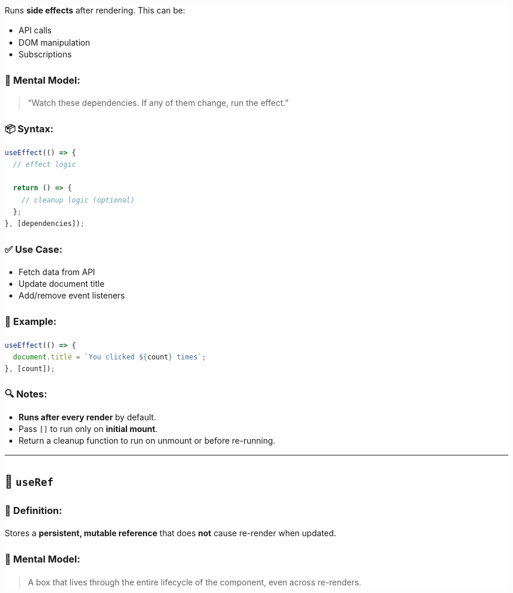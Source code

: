 Runs **side effects** after rendering. This can be:

* API calls
* DOM manipulation
* Subscriptions

### 🧠 Mental Model:

> “Watch these dependencies. If any of them change, run the effect.”

### 📦 Syntax:

```js
useEffect(() => {
  // effect logic

  return () => {
    // cleanup logic (optional)
  };
}, [dependencies]);
```

### ✅ Use Case:

* Fetch data from API
* Update document title
* Add/remove event listeners

### 🧪 Example:

```jsx
useEffect(() => {
  document.title = `You clicked ${count} times`;
}, [count]);
```

### 🔍 Notes:

* **Runs after every render** by default.
* Pass `[]` to run only on **initial mount**.
* Return a cleanup function to run on unmount or before re-running.

---

## 🔹 `useRef`

### 📖 Definition:

Stores a **persistent, mutable reference** that does **not** cause re-render when updated.

### 🧠 Mental Model:

> A box that lives through the entire lifecycle of the component, even across re-renders.

